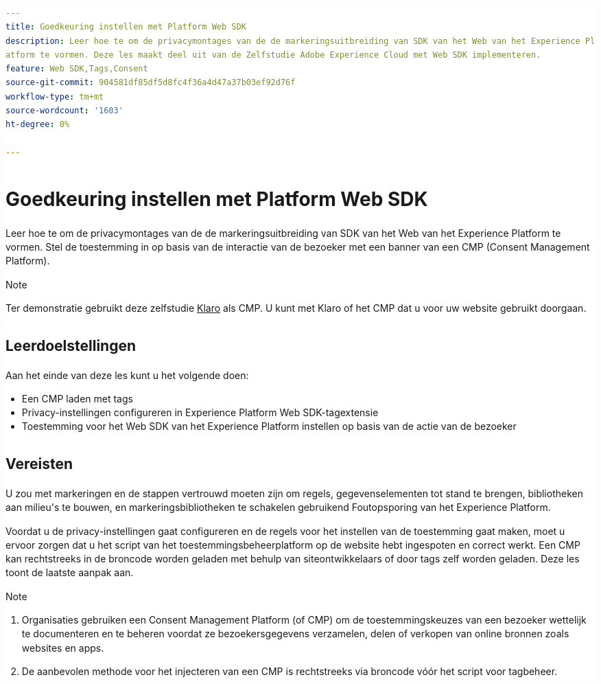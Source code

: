 ```yaml
---
title: Goedkeuring instellen met Platform Web SDK
description: Leer hoe te om de privacymontages van de de markeringsuitbreiding van SDK van het Web van het Experience Platform te vormen. Deze les maakt deel uit van de Zelfstudie Adobe Experience Cloud met Web SDK implementeren.
feature: Web SDK,Tags,Consent
source-git-commit: 904581df85df5d8fc4f36a4d47a37b03ef92d76f
workflow-type: tm+mt
source-wordcount: '1603'
ht-degree: 0%

---
```


# Goedkeuring instellen met Platform Web SDK

Leer hoe te om de privacymontages van de de markeringsuitbreiding van SDK van het Web van het Experience Platform te vormen. Stel de toestemming in op basis van de interactie van de bezoeker met een banner van een CMP (Consent Management Platform).

>[!NOTE]
> 
>Ter demonstratie gebruikt deze zelfstudie [Klaro](https://heyklaro.com/) als CMP. U kunt met Klaro of het CMP dat u voor uw website gebruikt doorgaan.


## Leerdoelstellingen

Aan het einde van deze les kunt u het volgende doen:

* Een CMP laden met tags
* Privacy-instellingen configureren in Experience Platform Web SDK-tagextensie
* Toestemming voor het Web SDK van het Experience Platform instellen op basis van de actie van de bezoeker

## Vereisten

U zou met markeringen en de stappen vertrouwd moeten zijn om regels, gegevenselementen tot stand te brengen, bibliotheken aan milieu&#39;s te bouwen, en markeringsbibliotheken te schakelen gebruikend Foutopsporing van het Experience Platform.

Voordat u de privacy-instellingen gaat configureren en de regels voor het instellen van de toestemming gaat maken, moet u ervoor zorgen dat u het script van het toestemmingsbeheerplatform op de website hebt ingespoten en correct werkt. Een CMP kan rechtstreeks in de broncode worden geladen met behulp van siteontwikkelaars of door tags zelf worden geladen. Deze les toont de laatste aanpak aan.
>[!NOTE]
> 
>1. Organisaties gebruiken een Consent Management Platform (of CMP) om de toestemmingskeuzes van een bezoeker wettelijk te documenteren en te beheren voordat ze bezoekersgegevens verzamelen, delen of verkopen van online bronnen zoals websites en apps.
>
>2. De aanbevolen methode voor het injecteren van een CMP is rechtstreeks via broncode vóór het script voor tagbeheer.
